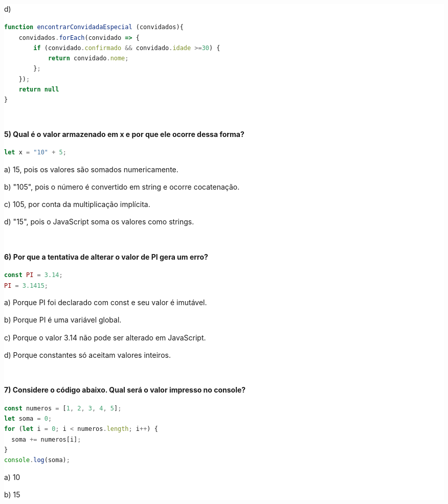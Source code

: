 d) 
```js
function encontrarConvidadaEspecial (convidados){
    convidados.forEach(convidado => {
        if (convidado.confirmado && convidado.idade >=30) {
            return convidado.nome;
        };
    });
    return null
}
```

<br>

**5) Qual é o valor armazenado em x e por que ele ocorre dessa forma?**

```js
let x = "10" + 5;
```

a) 15, pois os valores são somados numericamente.

b) "105", pois o número é convertido em string e ocorre cocatenação.

c) 105, por conta da multiplicação implícita.

d) "15", pois o JavaScript soma os valores como strings.

<br>

**6) Por que a tentativa de alterar o valor de PI gera um erro?**

```js
const PI = 3.14;
PI = 3.1415; 
```

a) Porque PI foi declarado com const e seu valor é imutável.

b) Porque PI é uma variável global.

c) Porque o valor 3.14 não pode ser alterado em JavaScript.

d) Porque constantes só aceitam valores inteiros.

<br>

**7) Considere o código abaixo. Qual será o valor impresso no console?**

```js
const numeros = [1, 2, 3, 4, 5];
let soma = 0;
for (let i = 0; i < numeros.length; i++) {
  soma += numeros[i];
}
console.log(soma);
```

a) 10

b) 15
